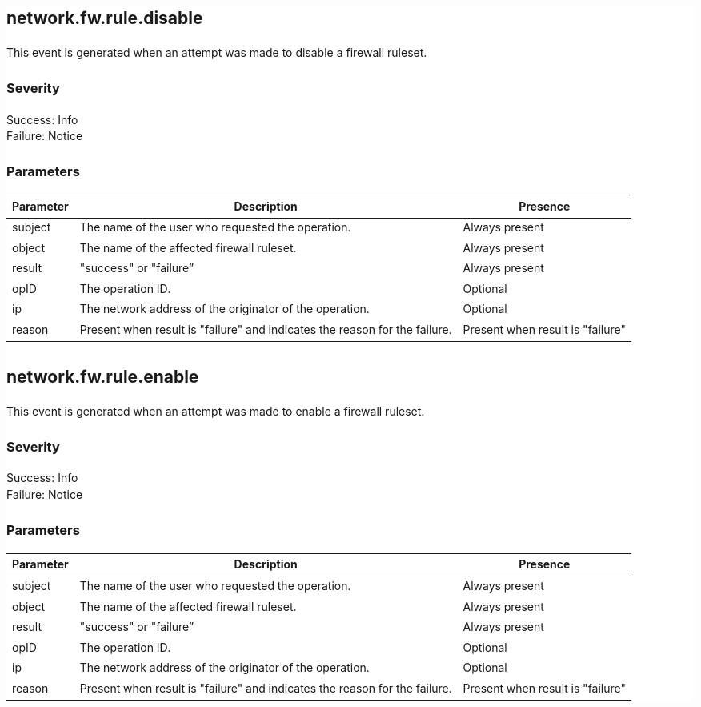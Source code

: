 ## 

## network.fw.rule.disable

This event is generated when an attempt was made to disable a firewall ruleset.

### Severity

Success: Info  
Failure: Notice

### Parameters

| **Parameter** | **Description**                                                            | **Presence**                     |
|---------------|----------------------------------------------------------------------------|----------------------------------|
| subject       | The name of the user who requested the operation.                          | Always present                   |
| object        | The name of the affected firewall ruleset.                                 | Always present                   |
| result        | "success" or "failure”                                                     | Always present                   |
| opID          | The operation ID.                                                          | Optional                         |
| ip            | The network address of the originator of the operation.                    | Optional                         |
| reason        | Present when result is "failure" and indicates the reason for the failure. | Present when result is "failure" |

## 

## network.fw.rule.enable

This event is generated when an attempt was made to enable a firewall ruleset.

### Severity

Success: Info  
Failure: Notice

### Parameters

| **Parameter** | **Description**                                                            | **Presence**                     |
|---------------|----------------------------------------------------------------------------|----------------------------------|
| subject       | The name of the user who requested the operation.                          | Always present                   |
| object        | The name of the affected firewall ruleset.                                 | Always present                   |
| result        | "success" or "failure”                                                     | Always present                   |
| opID          | The operation ID.                                                          | Optional                         |
| ip            | The network address of the originator of the operation.                    | Optional                         |
| reason        | Present when result is "failure" and indicates the reason for the failure. | Present when result is "failure" |
